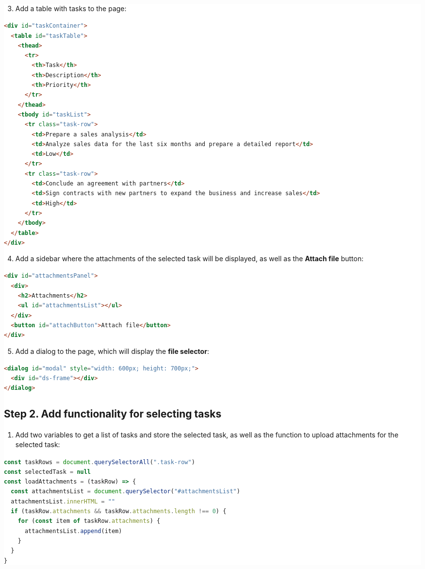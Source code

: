3. Add a table with tasks to the page:

``` html
<div id="taskContainer">
  <table id="taskTable">
    <thead>
      <tr>
        <th>Task</th>
        <th>Description</th>
        <th>Priority</th>
      </tr>
    </thead>
    <tbody id="taskList">
      <tr class="task-row">
        <td>Prepare a sales analysis</td>
        <td>Analyze sales data for the last six months and prepare a detailed report</td>
        <td>Low</td>
      </tr>
      <tr class="task-row">
        <td>Conclude an agreement with partners</td>
        <td>Sign contracts with new partners to expand the business and increase sales</td>
        <td>High</td>
      </tr>
    </tbody>
  </table>
</div>
```

4. Add a sidebar where the attachments of the selected task will be displayed, as well as the **Attach file** button:

``` html
<div id="attachmentsPanel">
  <div>
    <h2>Attachments</h2>
    <ul id="attachmentsList"></ul>
  </div>
  <button id="attachButton">Attach file</button>
</div>
```

5. Add a dialog to the page, which will display the **file selector**:

``` html
<dialog id="modal" style="width: 600px; height: 700px;">
  <div id="ds-frame"></div>
</dialog>
```

## Step 2. Add functionality for selecting tasks

1. Add two variables to get a list of tasks and store the selected task, as well as the function to upload attachments for the selected task:

``` ts
const taskRows = document.querySelectorAll(".task-row")
const selectedTask = null
const loadAttachments = (taskRow) => {
  const attachmentsList = document.querySelector("#attachmentsList")
  attachmentsList.innerHTML = ""
  if (taskRow.attachments && taskRow.attachments.length !== 0) {
    for (const item of taskRow.attachments) {
      attachmentsList.append(item)
    }
  }
}
```
